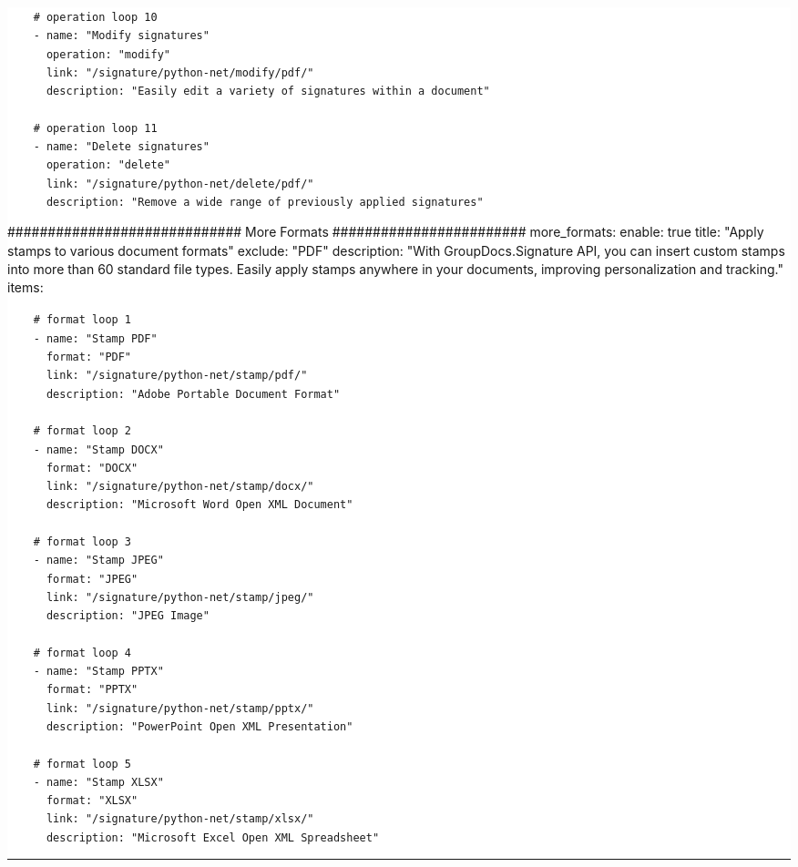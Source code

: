         # operation loop 10
        - name: "Modify signatures"
          operation: "modify"
          link: "/signature/python-net/modify/pdf/"
          description: "Easily edit a variety of signatures within a document"
          
        # operation loop 11
        - name: "Delete signatures"
          operation: "delete"
          link: "/signature/python-net/delete/pdf/"
          description: "Remove a wide range of previously applied signatures"
          
############################# More Formats ########################
more_formats:
    enable: true
    title: "Apply stamps to various document formats"
    exclude: "PDF"
    description: "With GroupDocs.Signature API, you can insert custom stamps into more than 60 standard file types. Easily apply stamps anywhere in your documents, improving personalization and tracking."
    items: 
          
        # format loop 1
        - name: "Stamp PDF"
          format: "PDF"
          link: "/signature/python-net/stamp/pdf/"
          description: "Adobe Portable Document Format"
          
        # format loop 2
        - name: "Stamp DOCX"
          format: "DOCX"
          link: "/signature/python-net/stamp/docx/"
          description: "Microsoft Word Open XML Document"
          
        # format loop 3
        - name: "Stamp JPEG"
          format: "JPEG"
          link: "/signature/python-net/stamp/jpeg/"
          description: "JPEG Image"
          
        # format loop 4
        - name: "Stamp PPTX"
          format: "PPTX"
          link: "/signature/python-net/stamp/pptx/"
          description: "PowerPoint Open XML Presentation"
          
        # format loop 5
        - name: "Stamp XLSX"
          format: "XLSX"
          link: "/signature/python-net/stamp/xlsx/"
          description: "Microsoft Excel Open XML Spreadsheet"


          

---